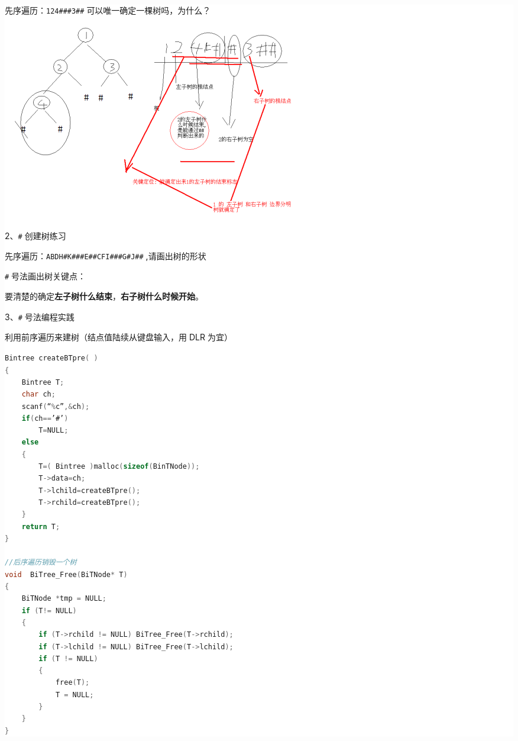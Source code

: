 先序遍历：`124###3##` 可以唯一确定一棵树吗，为什么？

![数据结构-43](数据结构/数据结构-43.png)

2、`#` 创建树练习

先序遍历：`ABDH#K###E##CFI###G#J##` ,请画出树的形状

`#` 号法画出树关键点：

要清楚的确定**左子树什么结束**，**右子树什么时候开始**。

3、`#` 号法编程实践

利用前序遍历来建树（结点值陆续从键盘输入，用 DLR 为宜）

```c
Bintree createBTpre( )
{      
    Bintree T; 
    char ch;
    scanf(“%c”,&ch);
    if(ch==’#’) 
        T=NULL; 
    else
    {   
        T=( Bintree )malloc(sizeof(BinTNode));
        T->data=ch;
        T->lchild=createBTpre(); 
        T->rchild=createBTpre();
    }        
    return T;
}

//后序遍历销毁一个树
void  BiTree_Free(BiTNode* T)
{
	BiTNode *tmp = NULL;
	if (T!= NULL)
	{
		if (T->rchild != NULL) BiTree_Free(T->rchild);
		if (T->lchild != NULL) BiTree_Free(T->lchild);
		if (T != NULL)
		{
			free(T); 
			T = NULL;
		}
	}
}
```
